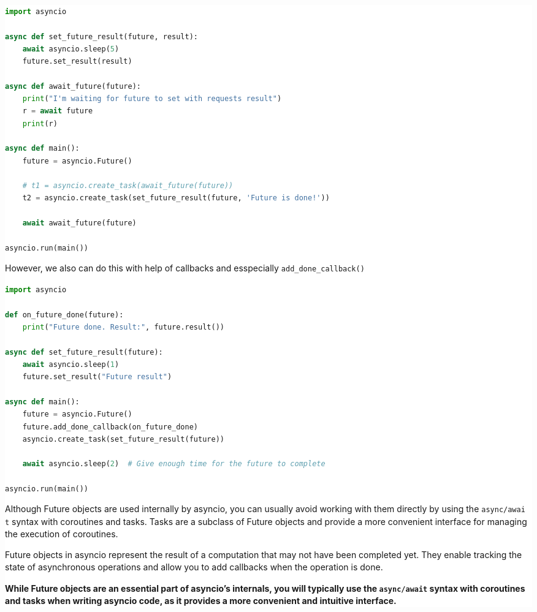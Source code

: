 ```python
import asyncio

async def set_future_result(future, result):
    await asyncio.sleep(5)
    future.set_result(result)

async def await_future(future):
    print("I'm waiting for future to set with requests result")
    r = await future
    print(r)

async def main():
    future = asyncio.Future()

    # t1 = asyncio.create_task(await_future(future))
    t2 = asyncio.create_task(set_future_result(future, 'Future is done!'))

    await await_future(future)

asyncio.run(main())
```

However, we also can do this with help of callbacks and esspecially `add_done_callback()`

```python
import asyncio

def on_future_done(future):
    print("Future done. Result:", future.result())

async def set_future_result(future):
    await asyncio.sleep(1)
    future.set_result("Future result")

async def main():
    future = asyncio.Future()
    future.add_done_callback(on_future_done)
    asyncio.create_task(set_future_result(future))

    await asyncio.sleep(2)  # Give enough time for the future to complete

asyncio.run(main())
```

Although Future objects are used internally by asyncio, you can usually avoid working with them directly by using the `async/await` syntax with coroutines and tasks. Tasks are a subclass of Future objects and provide a more convenient interface for managing the execution of coroutines.

Future objects in asyncio represent the result of a computation that may not have been completed yet. They enable tracking the state of asynchronous operations and allow you to add callbacks when the operation is done. 

**While Future objects are an essential part of asyncio’s internals, you will typically use the `async/await` syntax with coroutines and tasks when writing asyncio code, as it provides a more convenient and intuitive interface.**
